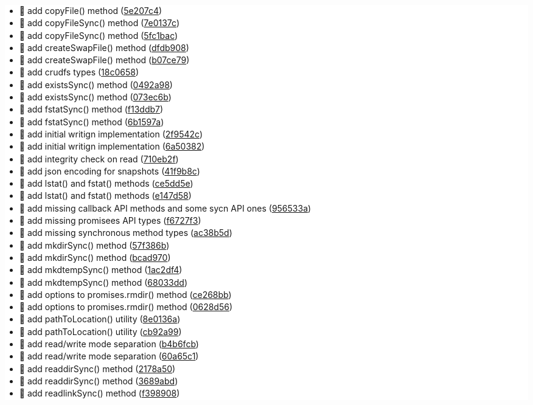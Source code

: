 * 🎸 add copyFile() method ([5e207c4](https://github.com/streamich/memfs/commit/5e207c4a60019f4df187510682d83a0597df2468))
* 🎸 add copyFileSync() method ([7e0137c](https://github.com/streamich/memfs/commit/7e0137c23c4b0254e1cf40fcad0349f282d4a556))
* 🎸 add copyFileSync() method ([5fc1bac](https://github.com/streamich/memfs/commit/5fc1bacf4a337ca25d0207a0e9f94768c2976528))
* 🎸 add createSwapFile() method ([dfdb908](https://github.com/streamich/memfs/commit/dfdb90893bf67b035337fc059b44f7ad9dfba6a7))
* 🎸 add createSwapFile() method ([b07ce79](https://github.com/streamich/memfs/commit/b07ce795e757cab67ab4b81e50c397486e32ba40))
* 🎸 add crudfs types ([18c0658](https://github.com/streamich/memfs/commit/18c0658124a83e7819022ccb415d163b88e7abbb))
* 🎸 add existsSync() method ([0492a98](https://github.com/streamich/memfs/commit/0492a988b7413e1ec342be758a0f0b6aa7ca4c67))
* 🎸 add existsSync() method ([073ec6b](https://github.com/streamich/memfs/commit/073ec6be1ea86296105a7996e1f1da9160e5bbf3))
* 🎸 add fstatSync() method ([f13ddb7](https://github.com/streamich/memfs/commit/f13ddb71d199406d3ab33c2aec565974b2797667))
* 🎸 add fstatSync() method ([6b1597a](https://github.com/streamich/memfs/commit/6b1597a74d7dfd48682c92c6f4c660878160bba8))
* 🎸 add initial writign implementation ([2f9542c](https://github.com/streamich/memfs/commit/2f9542c03c52adeebdcc4fa94281726da3bb2c79))
* 🎸 add initial writign implementation ([6a50382](https://github.com/streamich/memfs/commit/6a503821e8a7a7031bddf0bed692fd37abdadecf))
* 🎸 add integrity check on read ([710eb2f](https://github.com/streamich/memfs/commit/710eb2fbd78bc79132f93616ce347bc04fac62bd))
* 🎸 add json encoding for snapshots ([41f9b8c](https://github.com/streamich/memfs/commit/41f9b8ceeb185b928ab7c2b5d3c1dc21ca1e49ae))
* 🎸 add lstat() and fstat() methods ([ce5dd5e](https://github.com/streamich/memfs/commit/ce5dd5eaff1593d0efd8f0d27d317b66211aa8bb))
* 🎸 add lstat() and fstat() methods ([e147d58](https://github.com/streamich/memfs/commit/e147d5850870cddf1c64bca747e6708676317817))
* 🎸 add missing callback API methods and some sycn API ones ([956533a](https://github.com/streamich/memfs/commit/956533a30dc3ab602b3de92dccd99bffb13b1242))
* 🎸 add missing promisees API types ([f6727f3](https://github.com/streamich/memfs/commit/f6727f328e94c5887352b283a6f4e10455e78158))
* 🎸 add missing synchronous method types ([ac38b5d](https://github.com/streamich/memfs/commit/ac38b5d0e1a6e586a99dcdf00256144c9577e988))
* 🎸 add mkdirSync() method ([57f386b](https://github.com/streamich/memfs/commit/57f386b873bc2993d57354a18d017712cd6ab869))
* 🎸 add mkdirSync() method ([bcad970](https://github.com/streamich/memfs/commit/bcad970b0b9cf704abf2e7ffd55d72078a54a79d))
* 🎸 add mkdtempSync() method ([1ac2df4](https://github.com/streamich/memfs/commit/1ac2df458abe9c85f7fe79d6286cb7e5af5fb782))
* 🎸 add mkdtempSync() method ([68033dd](https://github.com/streamich/memfs/commit/68033dd4ea2aa321511aaca4c939f3c9168cfab8))
* 🎸 add options to promises.rmdir() method ([ce268bb](https://github.com/streamich/memfs/commit/ce268bbb36cfc0add349d02bad0554936a6bac10))
* 🎸 add options to promises.rmdir() method ([0628d56](https://github.com/streamich/memfs/commit/0628d56cc9b708ae468d9d3795a3175e1017cd13))
* 🎸 add pathToLocation() utility ([8e0136a](https://github.com/streamich/memfs/commit/8e0136a9fa777680ef47b60cc3cd7ae752e48e82))
* 🎸 add pathToLocation() utility ([cb92a99](https://github.com/streamich/memfs/commit/cb92a9953d67aa32a8d6c6d40b1aa34be7b45c92))
* 🎸 add read/write mode separation ([b4b6fcb](https://github.com/streamich/memfs/commit/b4b6fcb3478e596070126b5fa726a6e26832dde3))
* 🎸 add read/write mode separation ([60a65c1](https://github.com/streamich/memfs/commit/60a65c1d835dd49a18ef8dfafa75cedb62f05f5a))
* 🎸 add readdirSync() method ([2178a50](https://github.com/streamich/memfs/commit/2178a504f9f91928e86893af88883d444bc24fde))
* 🎸 add readdirSync() method ([3689abd](https://github.com/streamich/memfs/commit/3689abdecfeb226c0ef822b83d689cb12610adc0))
* 🎸 add readlinkSync() method ([f398908](https://github.com/streamich/memfs/commit/f398908b501b5728785105168bea739b13296a79))